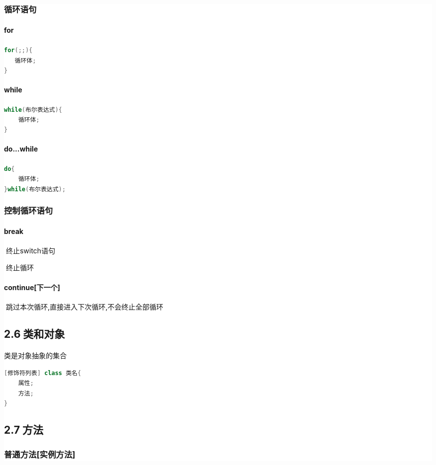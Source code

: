 ### 循环语句

#### for

```java
for(;;){
   循环体; 
}
```

#### while

```java
while(布尔表达式){
    循环体;
}
```

#### do...while

```java
do{
    循环体;
}while(布尔表达式);
```

### 控制循环语句

#### break

​	终止switch语句

​	终止循环

#### continue[下一个]

​	跳过本次循环,直接进入下次循环,不会终止全部循环



## 2.6 类和对象

类是对象抽象的集合

```java
[修饰符列表] class 类名{
    属性;
    方法;
}
```

## 2.7 方法

### 普通方法[实例方法]
